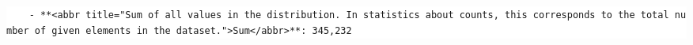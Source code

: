         - **<abbr title="Sum of all values in the distribution. In statistics about counts, this corresponds to the total number of given elements in the dataset.">Sum</abbr>**: 345,232
